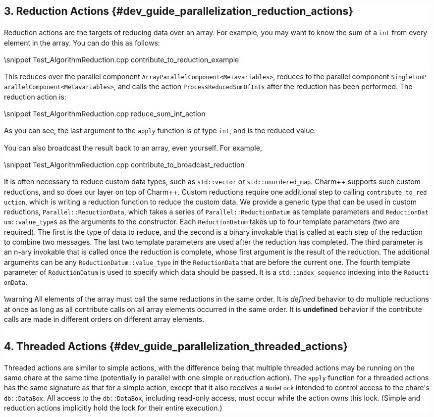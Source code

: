 ## 3. Reduction Actions {#dev_guide_parallelization_reduction_actions}

Reduction actions are the targets of reducing data over an array. For
example, you may want to know the sum of a `int` from every element in
the array. You can do this as follows:

\snippet Test_AlgorithmReduction.cpp contribute_to_reduction_example

This reduces over the parallel component
`ArrayParallelComponent<Metavariables>`, reduces to the parallel component
`SingletonParallelComponent<Metavariables>`, and calls the action
`ProcessReducedSumOfInts` after the reduction has been performed. The reduction
action is:

\snippet Test_AlgorithmReduction.cpp reduce_sum_int_action

As you can see, the last argument to the `apply` function is of type `int`, and
is the reduced value.

You can also broadcast the result back to an array, even yourself. For example,

\snippet Test_AlgorithmReduction.cpp contribute_to_broadcast_reduction

It is often necessary to reduce custom data types, such as `std::vector` or
`std::unordered_map`. Charm++ supports such custom reductions, and so does our
layer on top of Charm++.
Custom reductions require one additional step to calling
`contribute_to_reduction`, which is writing a reduction function to reduce the
custom data. We provide a generic type that can be used in custom reductions,
`Parallel::ReductionData`, which takes a series of `Parallel::ReductionDatum` as
template parameters and `ReductionDatum::value_type`s as the arguments to the
constructor. Each `ReductionDatum` takes up to four template parameters (two
are required). The first is the type of data to reduce, and the second is a
binary invokable that is called at each step of the reduction to combine two
messages. The last two template parameters are used after the reduction has
completed. The third parameter is an n-ary invokable that is called once the
reduction is complete, whose first argument is the result of the reduction. The
additional arguments can be any `ReductionDatum::value_type` in the
`ReductionData` that are before the current one. The fourth template parameter
of `ReductionDatum` is used to specify which data should be passed. It is a
`std::index_sequence` indexing into the `ReductionData`.

\warning
All elements of the array must call the same reductions in the same order. It is
*defined* behavior to do multiple reductions at once as long as all contribute
calls on all array elements occurred in the same order. It is **undefined**
behavior if the contribute calls are made in different orders on different array
elements.

## 4. Threaded Actions {#dev_guide_parallelization_threaded_actions}

Threaded actions are similar to simple actions, with the difference
being that multiple threaded actions may be running on the same chare
at the same time (potentially in parallel with one simple or reduction
action).  The `apply` function for a threaded actions has the same
signature as that for a simple action, except that it also receives a
`NodeLock` intended to control access to the chare's `db::DataBox`.
All access to the `db::DataBox`, including read-only access, must
occur while the action owns this lock.  (Simple and reduction actions
implicitly hold the lock for their entire execution.)
